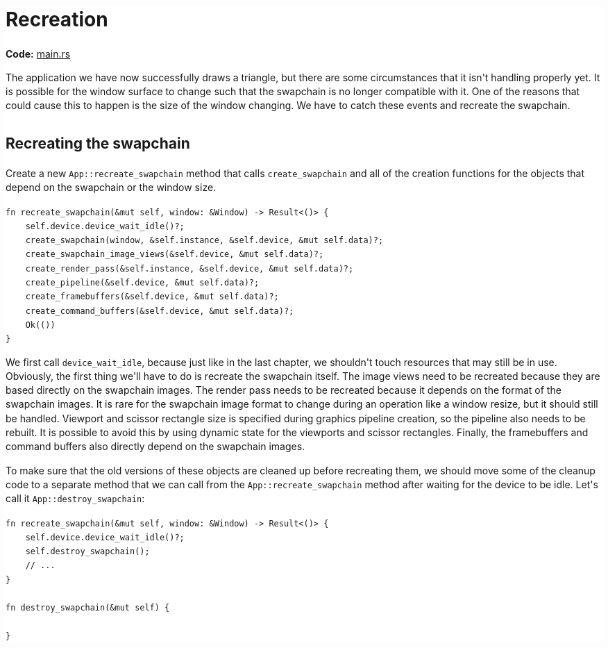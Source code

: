 # Recreation

**Code:** [main.rs](https://github.com/KyleMayes/vulkanalia/tree/master/tutorial/src/16_swapchain_recreation.rs)

The application we have now successfully draws a triangle, but there are some circumstances that it isn't handling properly yet. It is possible for the window surface to change such that the swapchain is no longer compatible with it. One of the reasons that could cause this to happen is the size of the window changing. We have to catch these events and recreate the swapchain.

## Recreating the swapchain

Create a new `App::recreate_swapchain` method that calls `create_swapchain` and all of the creation functions for the objects that depend on the swapchain or the window size.

```rust,noplaypen
fn recreate_swapchain(&mut self, window: &Window) -> Result<()> {
    self.device.device_wait_idle()?;
    create_swapchain(window, &self.instance, &self.device, &mut self.data)?;
    create_swapchain_image_views(&self.device, &mut self.data)?;
    create_render_pass(&self.instance, &self.device, &mut self.data)?;
    create_pipeline(&self.device, &mut self.data)?;
    create_framebuffers(&self.device, &mut self.data)?;
    create_command_buffers(&self.device, &mut self.data)?;
    Ok(())
}
```

We first call `device_wait_idle`, because just like in the last chapter, we shouldn't touch resources that may still be in use. Obviously, the first thing we'll have to do is recreate the swapchain itself. The image views need to be recreated because they are based directly on the swapchain images. The render pass needs to be recreated because it depends on the format of the swapchain images. It is rare for the swapchain image format to change during an operation like a window resize, but it should still be handled. Viewport and scissor rectangle size is specified during graphics pipeline creation, so the pipeline also needs to be rebuilt. It is possible to avoid this by using dynamic state for the viewports and scissor rectangles. Finally, the framebuffers and command buffers also directly depend on the swapchain images.

To make sure that the old versions of these objects are cleaned up before recreating them, we should move some of the cleanup code to a separate method that we can call from the `App::recreate_swapchain` method after waiting for the device to be idle. Let's call it `App::destroy_swapchain`:

```rust,noplaypen
fn recreate_swapchain(&mut self, window: &Window) -> Result<()> {
    self.device.device_wait_idle()?;
    self.destroy_swapchain();
    // ...
}

fn destroy_swapchain(&mut self) {

}
```
